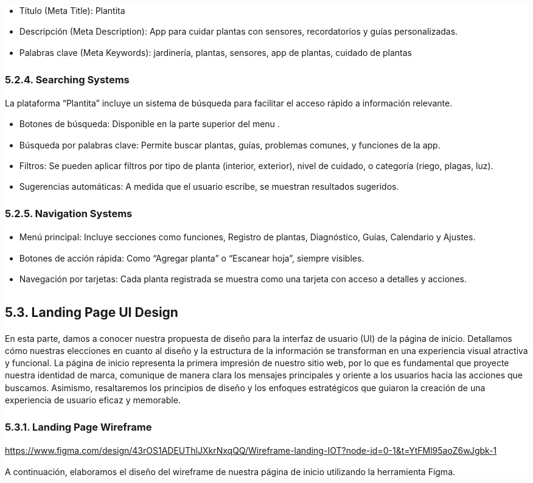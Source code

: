 - Título (Meta Title): Plantita 

- Descripción (Meta Description): App para cuidar plantas con sensores, recordatorios y guías personalizadas.

- Palabras clave (Meta Keywords): jardinería, plantas, sensores, app de plantas, cuidado de plantas


<div id='5.2.4.'><h3><b>5.2.4. Searching Systems</b></h3>

La plataforma “Plantita” incluye un sistema de búsqueda para facilitar el acceso rápido a información relevante.

- Botones de búsqueda: Disponible en la parte superior del menu .

- Búsqueda por palabras clave: Permite buscar plantas, guías, problemas comunes, y funciones de la app.

- Filtros: Se pueden aplicar filtros por tipo de planta (interior, exterior), nivel de cuidado, o categoría (riego, plagas, luz).

- Sugerencias automáticas: A medida que el usuario escribe, se muestran resultados sugeridos.

<div id='5.2.5.'><h3><b>5.2.5. Navigation Systems</b></h3>

- Menú principal: Incluye secciones como funciones, Registro de plantas, Diagnóstico, Guías, Calendario y Ajustes.

- Botones de acción rápida: Como “Agregar planta” o “Escanear hoja”, siempre visibles.

- Navegación por tarjetas: Cada planta registrada se muestra como una tarjeta con acceso a detalles y acciones.

<div id='5.3.'><h2><b>5.3. Landing Page UI Design</b></h2>

En esta parte, damos a conocer nuestra propuesta de diseño para la interfaz de usuario (UI) de la página de inicio. Detallamos cómo nuestras elecciones en cuanto al diseño y la estructura de la información se transforman en una experiencia visual atractiva y funcional. La página de inicio representa la primera impresión de nuestro sitio web, por lo que es fundamental que proyecte nuestra identidad de marca, comunique de manera clara los mensajes principales y oriente a los usuarios hacia las acciones que buscamos. Asimismo, resaltaremos los principios de diseño y los enfoques estratégicos que guiaron la creación de una experiencia de usuario eficaz y memorable.

<div id='5.3.1.'><h3><b>5.3.1. Landing Page Wireframe</b></h3>

https://www.figma.com/design/43rOS1ADEUThlJXkrNxqQQ/Wireframe-landing-IOT?node-id=0-1&t=YtFMl95aoZ6wJgbk-1

A continuación, elaboramos el diseño del wireframe de nuestra página de inicio utilizando la herramienta Figma.
